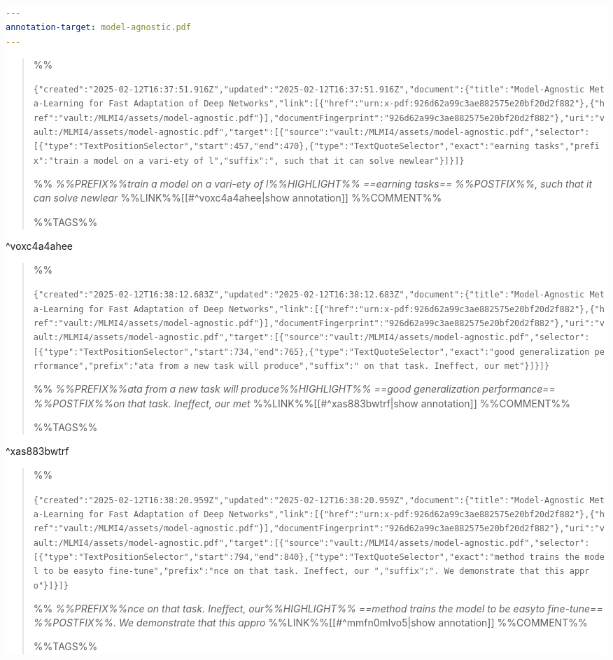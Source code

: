 ```yaml
---
annotation-target: model-agnostic.pdf
---
```



>%%
>```annotation-json
>{"created":"2025-02-12T16:37:51.916Z","updated":"2025-02-12T16:37:51.916Z","document":{"title":"Model-Agnostic Meta-Learning for Fast Adaptation of Deep Networks","link":[{"href":"urn:x-pdf:926d62a99c3ae882575e20bf20d2f882"},{"href":"vault:/MLMI4/assets/model-agnostic.pdf"}],"documentFingerprint":"926d62a99c3ae882575e20bf20d2f882"},"uri":"vault:/MLMI4/assets/model-agnostic.pdf","target":[{"source":"vault:/MLMI4/assets/model-agnostic.pdf","selector":[{"type":"TextPositionSelector","start":457,"end":470},{"type":"TextQuoteSelector","exact":"earning tasks","prefix":"train a model on a vari-ety of l","suffix":", such that it can solve newlear"}]}]}
>```
>%%
>*%%PREFIX%%train a model on a vari-ety of l%%HIGHLIGHT%% ==earning tasks== %%POSTFIX%%, such that it can solve newlear*
>%%LINK%%[[#^voxc4a4ahee|show annotation]]
>%%COMMENT%%
>
>%%TAGS%%
>
^voxc4a4ahee


>%%
>```annotation-json
>{"created":"2025-02-12T16:38:12.683Z","updated":"2025-02-12T16:38:12.683Z","document":{"title":"Model-Agnostic Meta-Learning for Fast Adaptation of Deep Networks","link":[{"href":"urn:x-pdf:926d62a99c3ae882575e20bf20d2f882"},{"href":"vault:/MLMI4/assets/model-agnostic.pdf"}],"documentFingerprint":"926d62a99c3ae882575e20bf20d2f882"},"uri":"vault:/MLMI4/assets/model-agnostic.pdf","target":[{"source":"vault:/MLMI4/assets/model-agnostic.pdf","selector":[{"type":"TextPositionSelector","start":734,"end":765},{"type":"TextQuoteSelector","exact":"good generalization performance","prefix":"ata from a new task will produce","suffix":" on that task. Ineffect, our met"}]}]}
>```
>%%
>*%%PREFIX%%ata from a new task will produce%%HIGHLIGHT%% ==good generalization performance== %%POSTFIX%%on that task. Ineffect, our met*
>%%LINK%%[[#^xas883bwtrf|show annotation]]
>%%COMMENT%%
>
>%%TAGS%%
>
^xas883bwtrf


>%%
>```annotation-json
>{"created":"2025-02-12T16:38:20.959Z","updated":"2025-02-12T16:38:20.959Z","document":{"title":"Model-Agnostic Meta-Learning for Fast Adaptation of Deep Networks","link":[{"href":"urn:x-pdf:926d62a99c3ae882575e20bf20d2f882"},{"href":"vault:/MLMI4/assets/model-agnostic.pdf"}],"documentFingerprint":"926d62a99c3ae882575e20bf20d2f882"},"uri":"vault:/MLMI4/assets/model-agnostic.pdf","target":[{"source":"vault:/MLMI4/assets/model-agnostic.pdf","selector":[{"type":"TextPositionSelector","start":794,"end":840},{"type":"TextQuoteSelector","exact":"method trains the model to be easyto fine-tune","prefix":"nce on that task. Ineffect, our ","suffix":". We demonstrate that this appro"}]}]}
>```
>%%
>*%%PREFIX%%nce on that task. Ineffect, our%%HIGHLIGHT%% ==method trains the model to be easyto fine-tune== %%POSTFIX%%. We demonstrate that this appro*
>%%LINK%%[[#^mmfn0mlvo5|show annotation]]
>%%COMMENT%%
>
>%%TAGS%%